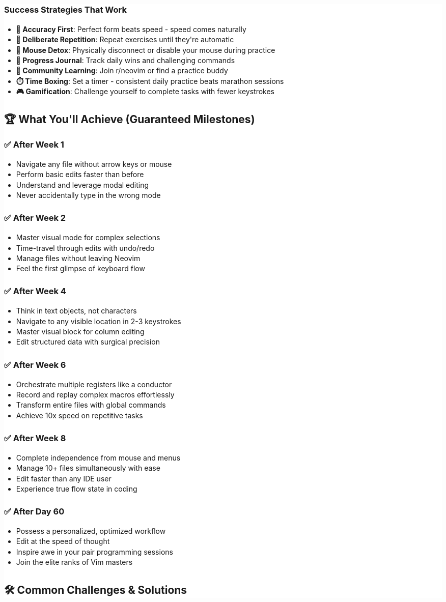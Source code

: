 ### Success Strategies That Work
- **🎯 Accuracy First**: Perfect form beats speed - speed comes naturally
- **🔄 Deliberate Repetition**: Repeat exercises until they're automatic
- **🚫 Mouse Detox**: Physically disconnect or disable your mouse during practice
- **📝 Progress Journal**: Track daily wins and challenging commands
- **🤝 Community Learning**: Join r/neovim or find a practice buddy
- **⏱️ Time Boxing**: Set a timer - consistent daily practice beats marathon sessions
- **🎮 Gamification**: Challenge yourself to complete tasks with fewer keystrokes

## 🏆 What You'll Achieve (Guaranteed Milestones)

### ✅ After Week 1
- Navigate any file without arrow keys or mouse
- Perform basic edits faster than before
- Understand and leverage modal editing
- Never accidentally type in the wrong mode

### ✅ After Week 2
- Master visual mode for complex selections
- Time-travel through edits with undo/redo
- Manage files without leaving Neovim
- Feel the first glimpse of keyboard flow

### ✅ After Week 4
- Think in text objects, not characters
- Navigate to any visible location in 2-3 keystrokes
- Master visual block for column editing
- Edit structured data with surgical precision

### ✅ After Week 6
- Orchestrate multiple registers like a conductor
- Record and replay complex macros effortlessly
- Transform entire files with global commands
- Achieve 10x speed on repetitive tasks

### ✅ After Week 8
- Complete independence from mouse and menus
- Manage 10+ files simultaneously with ease
- Edit faster than any IDE user
- Experience true flow state in coding

### ✅ After Day 60
- Possess a personalized, optimized workflow
- Edit at the speed of thought
- Inspire awe in your pair programming sessions
- Join the elite ranks of Vim masters

## 🛠️ Common Challenges & Solutions
